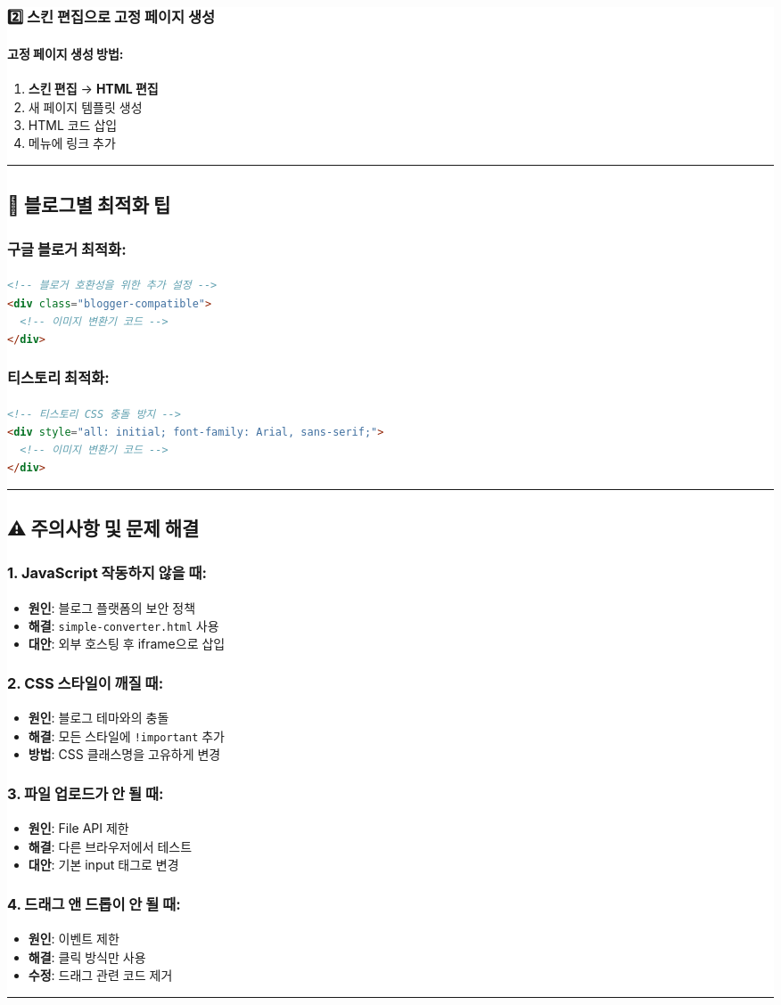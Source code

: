 ### 2️⃣ **스킨 편집으로 고정 페이지 생성**

#### **고정 페이지 생성 방법:**
1. **스킨 편집** → **HTML 편집**
2. 새 페이지 템플릿 생성
3. HTML 코드 삽입
4. 메뉴에 링크 추가

---

## 🔧 **블로그별 최적화 팁**

### **구글 블로거 최적화:**
```html
<!-- 블로거 호환성을 위한 추가 설정 -->
<div class="blogger-compatible">
  <!-- 이미지 변환기 코드 -->
</div>
```

### **티스토리 최적화:**
```html
<!-- 티스토리 CSS 충돌 방지 -->
<div style="all: initial; font-family: Arial, sans-serif;">
  <!-- 이미지 변환기 코드 -->
</div>
```

---

## ⚠️ **주의사항 및 문제 해결**

### **1. JavaScript 작동하지 않을 때:**
- **원인**: 블로그 플랫폼의 보안 정책
- **해결**: `simple-converter.html` 사용
- **대안**: 외부 호스팅 후 iframe으로 삽입

### **2. CSS 스타일이 깨질 때:**
- **원인**: 블로그 테마와의 충돌
- **해결**: 모든 스타일에 `!important` 추가
- **방법**: CSS 클래스명을 고유하게 변경

### **3. 파일 업로드가 안 될 때:**
- **원인**: File API 제한
- **해결**: 다른 브라우저에서 테스트
- **대안**: 기본 input 태그로 변경

### **4. 드래그 앤 드롭이 안 될 때:**
- **원인**: 이벤트 제한
- **해결**: 클릭 방식만 사용
- **수정**: 드래그 관련 코드 제거

---
